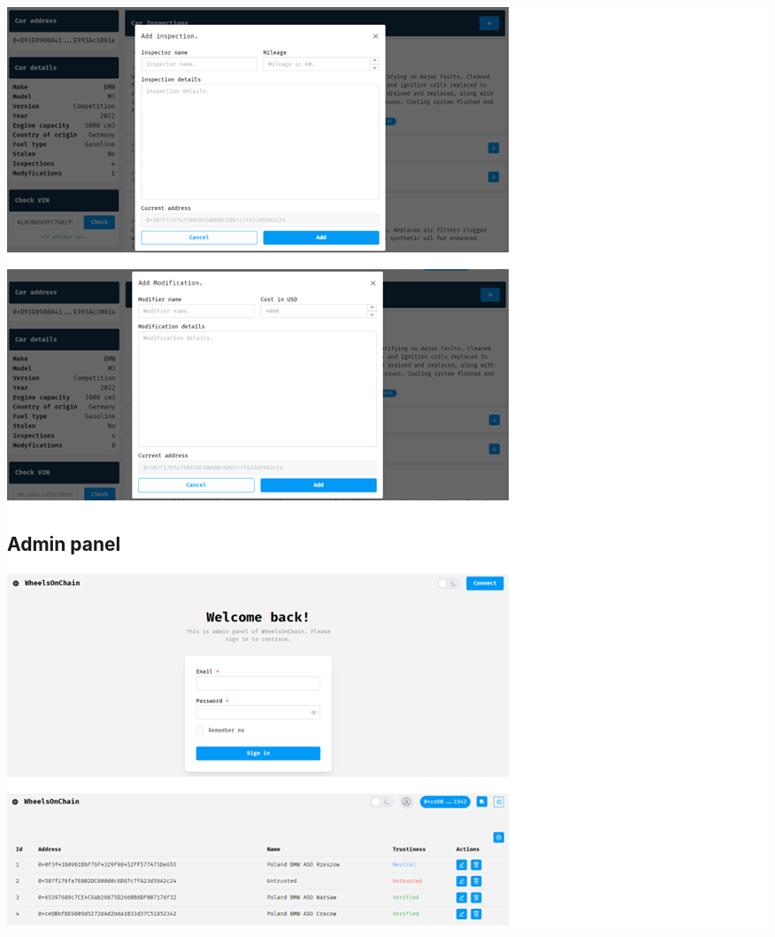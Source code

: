 ![Add inspection view](assets/add_inspection.png)

![Add modification view](assets/add_modification.png)

## Admin panel

![Admin login page](assets/admin_login.png)

![Admin organization view](assets/admin_view.png)
